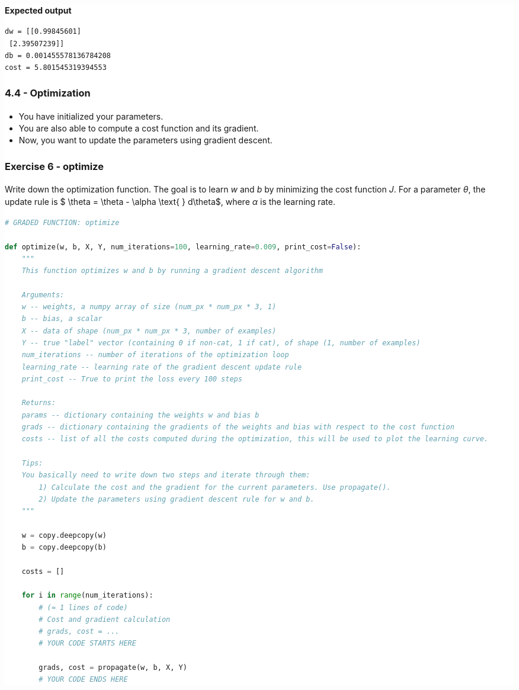 
**Expected output**

```
dw = [[0.99845601]
 [2.39507239]]
db = 0.001455578136784208
cost = 5.801545319394553
```

<a name='4-4'></a>
### 4.4 - Optimization
- You have initialized your parameters.
- You are also able to compute a cost function and its gradient.
- Now, you want to update the parameters using gradient descent.

<a name='ex-6'></a>
### Exercise 6 - optimize
Write down the optimization function. The goal is to learn $w$ and $b$ by minimizing the cost function $J$. For a parameter $\theta$, the update rule is $ \theta = \theta - \alpha \text{ } d\theta$, where $\alpha$ is the learning rate.


```python
# GRADED FUNCTION: optimize

def optimize(w, b, X, Y, num_iterations=100, learning_rate=0.009, print_cost=False):
    """
    This function optimizes w and b by running a gradient descent algorithm
    
    Arguments:
    w -- weights, a numpy array of size (num_px * num_px * 3, 1)
    b -- bias, a scalar
    X -- data of shape (num_px * num_px * 3, number of examples)
    Y -- true "label" vector (containing 0 if non-cat, 1 if cat), of shape (1, number of examples)
    num_iterations -- number of iterations of the optimization loop
    learning_rate -- learning rate of the gradient descent update rule
    print_cost -- True to print the loss every 100 steps
    
    Returns:
    params -- dictionary containing the weights w and bias b
    grads -- dictionary containing the gradients of the weights and bias with respect to the cost function
    costs -- list of all the costs computed during the optimization, this will be used to plot the learning curve.
    
    Tips:
    You basically need to write down two steps and iterate through them:
        1) Calculate the cost and the gradient for the current parameters. Use propagate().
        2) Update the parameters using gradient descent rule for w and b.
    """
    
    w = copy.deepcopy(w)
    b = copy.deepcopy(b)
    
    costs = []
    
    for i in range(num_iterations):
        # (≈ 1 lines of code)
        # Cost and gradient calculation 
        # grads, cost = ...
        # YOUR CODE STARTS HERE
        
        grads, cost = propagate(w, b, X, Y)
        # YOUR CODE ENDS HERE
```